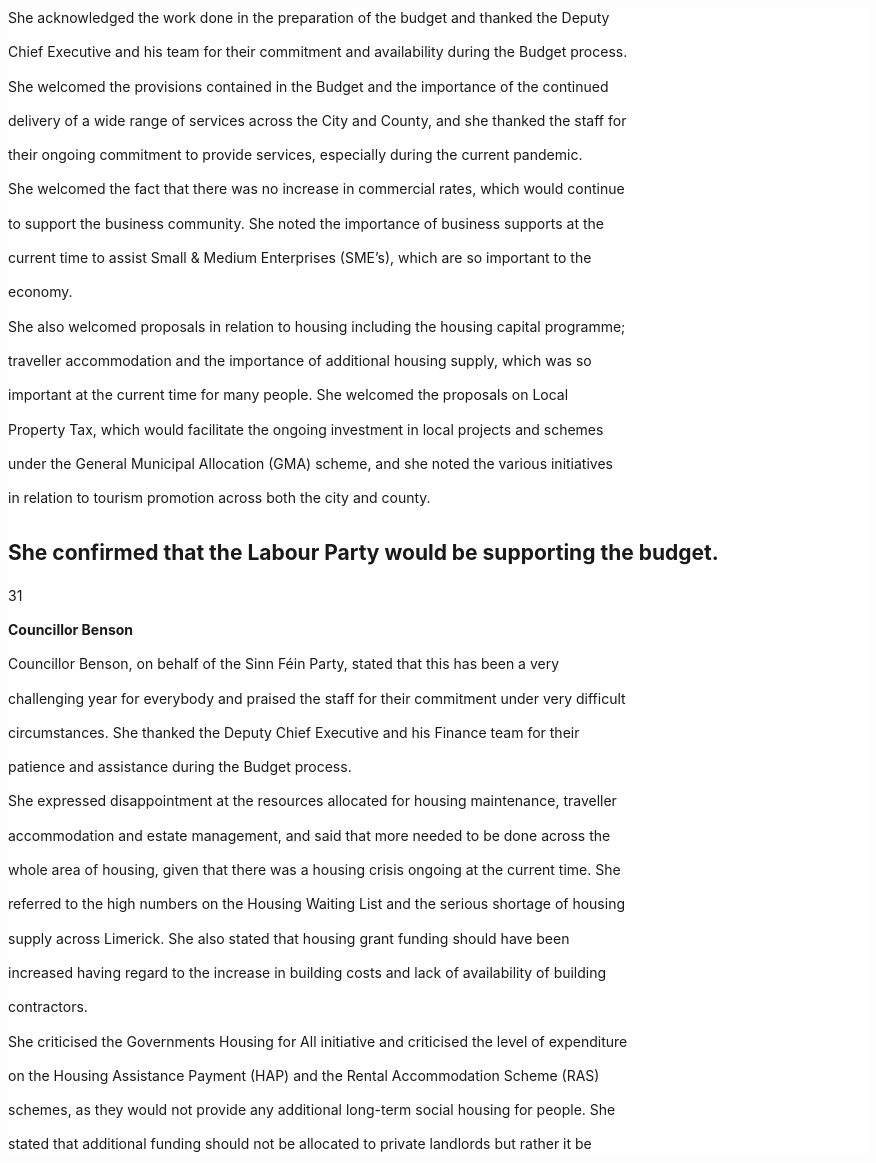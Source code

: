 She acknowledged the work done in the preparation of the budget and thanked the Deputy

Chief Executive and his team for their commitment and availability during the Budget process.

She welcomed the provisions contained in the Budget and the importance of the continued

delivery of a wide range of services across the City and County, and she thanked the staff for

their ongoing commitment to provide services, especially during the current pandemic.

She welcomed the fact that there was no increase in commercial rates, which would continue

to support the business community. She noted the importance of business supports at the

current time to assist Small & Medium Enterprises (SME’s), which are so important to the

economy.

She also welcomed proposals in relation to housing including the housing capital programme;

traveller accommodation and the importance of additional housing supply, which was so

important at the current time for many people. She welcomed the proposals on Local

Property Tax, which would facilitate the ongoing investment in local projects and schemes

under the General Municipal Allocation (GMA) scheme, and she noted the various initiatives

in relation to tourism promotion across both the city and county.

She confirmed that the Labour Party would be supporting the budget.
---
31

**Councillor Benson**

Councillor Benson, on behalf of the Sinn Féin Party, stated that this has been a very

challenging year for everybody and praised the staff for their commitment under very difficult

circumstances. She thanked the Deputy Chief Executive and his Finance team for their

patience and assistance during the Budget process.

She expressed disappointment at the resources allocated for housing maintenance, traveller

accommodation and estate management, and said that more needed to be done across the

whole area of housing, given that there was a housing crisis ongoing at the current time. She

referred to the high numbers on the Housing Waiting List and the serious shortage of housing

supply across Limerick. She also stated that housing grant funding should have been

increased having regard to the increase in building costs and lack of availability of building

contractors.

She criticised the Governments Housing for All initiative and criticised the level of expenditure

on the Housing Assistance Payment (HAP) and the Rental Accommodation Scheme (RAS)

schemes, as they would not provide any additional long-term social housing for people. She

stated that additional funding should not be allocated to private landlords but rather it be
